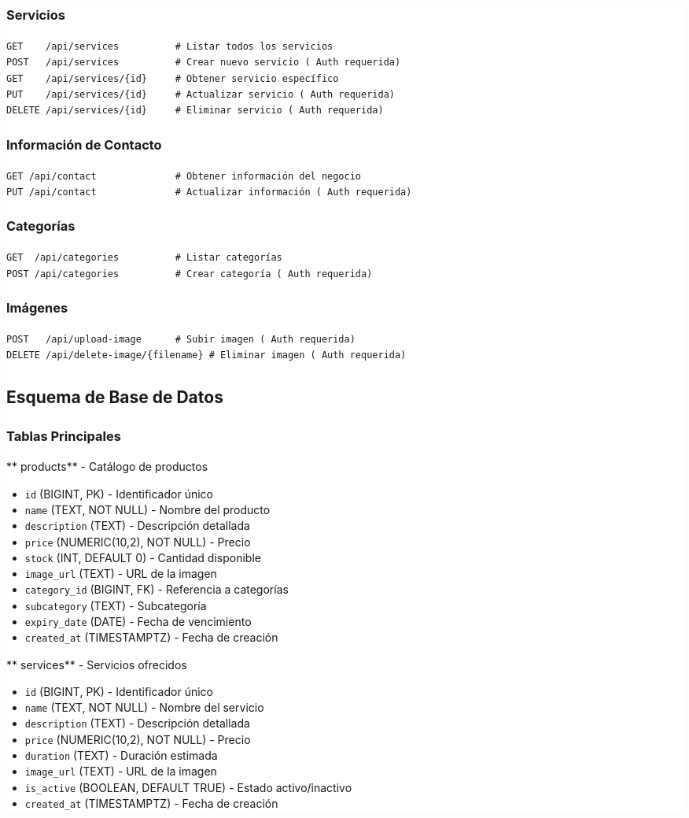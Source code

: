 ### Servicios
```http
GET    /api/services          # Listar todos los servicios
POST   /api/services          # Crear nuevo servicio ( Auth requerida)
GET    /api/services/{id}     # Obtener servicio específico
PUT    /api/services/{id}     # Actualizar servicio ( Auth requerida)
DELETE /api/services/{id}     # Eliminar servicio ( Auth requerida)
```

### Información de Contacto
```http
GET /api/contact              # Obtener información del negocio
PUT /api/contact              # Actualizar información ( Auth requerida)
```

### Categorías
```http
GET  /api/categories          # Listar categorías
POST /api/categories          # Crear categoría ( Auth requerida)
```

### Imágenes
```http
POST   /api/upload-image      # Subir imagen ( Auth requerida)
DELETE /api/delete-image/{filename} # Eliminar imagen ( Auth requerida)
```

##  Esquema de Base de Datos

### Tablas Principales

** products** - Catálogo de productos
- `id` (BIGINT, PK) - Identificador único
- `name` (TEXT, NOT NULL) - Nombre del producto
- `description` (TEXT) - Descripción detallada
- `price` (NUMERIC(10,2), NOT NULL) - Precio
- `stock` (INT, DEFAULT 0) - Cantidad disponible
- `image_url` (TEXT) - URL de la imagen
- `category_id` (BIGINT, FK) - Referencia a categorías
- `subcategory` (TEXT) - Subcategoría
- `expiry_date` (DATE) - Fecha de vencimiento
- `created_at` (TIMESTAMPTZ) - Fecha de creación

** services** - Servicios ofrecidos
- `id` (BIGINT, PK) - Identificador único
- `name` (TEXT, NOT NULL) - Nombre del servicio
- `description` (TEXT) - Descripción detallada
- `price` (NUMERIC(10,2), NOT NULL) - Precio
- `duration` (TEXT) - Duración estimada
- `image_url` (TEXT) - URL de la imagen
- `is_active` (BOOLEAN, DEFAULT TRUE) - Estado activo/inactivo
- `created_at` (TIMESTAMPTZ) - Fecha de creación
